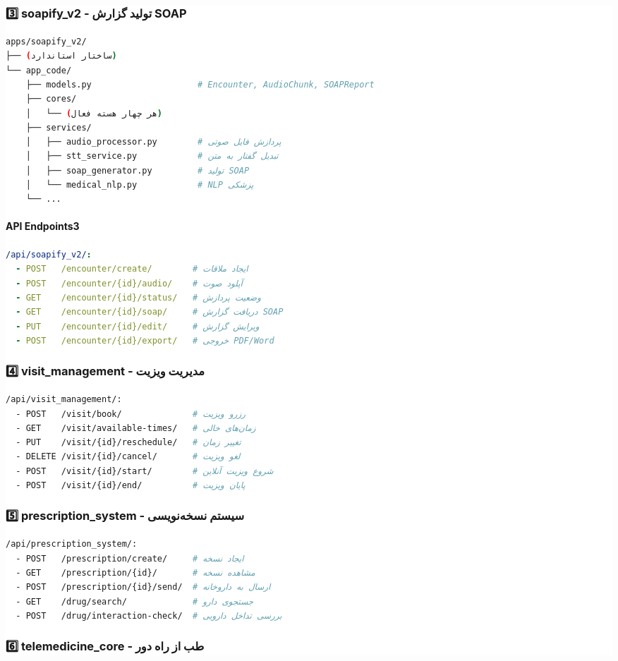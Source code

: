 ### 3️⃣ soapify_v2 - تولید گزارش SOAP

```bash
apps/soapify_v2/
├── (ساختار استاندارد)
└── app_code/
    ├── models.py                     # Encounter, AudioChunk, SOAPReport
    ├── cores/
    │   └── (هر چهار هسته فعال)
    ├── services/
    │   ├── audio_processor.py        # پردازش فایل صوتی
    │   ├── stt_service.py            # تبدیل گفتار به متن
    │   ├── soap_generator.py         # تولید SOAP
    │   └── medical_nlp.py            # NLP پزشکی
    └── ...
```

#### API Endpoints3

```yaml
/api/soapify_v2/:
  - POST   /encounter/create/        # ایجاد ملاقات
  - POST   /encounter/{id}/audio/    # آپلود صوت
  - GET    /encounter/{id}/status/   # وضعیت پردازش
  - GET    /encounter/{id}/soap/     # دریافت گزارش SOAP
  - PUT    /encounter/{id}/edit/     # ویرایش گزارش
  - POST   /encounter/{id}/export/   # خروجی PDF/Word
```

### 4️⃣ visit_management - مدیریت ویزیت

```bash
/api/visit_management/:
  - POST   /visit/book/              # رزرو ویزیت
  - GET    /visit/available-times/   # زمان‌های خالی
  - PUT    /visit/{id}/reschedule/   # تغییر زمان
  - DELETE /visit/{id}/cancel/       # لغو ویزیت
  - POST   /visit/{id}/start/        # شروع ویزیت آنلاین
  - POST   /visit/{id}/end/          # پایان ویزیت
```

### 5️⃣ prescription_system - سیستم نسخه‌نویسی

```bash
/api/prescription_system/:
  - POST   /prescription/create/     # ایجاد نسخه
  - GET    /prescription/{id}/       # مشاهده نسخه
  - POST   /prescription/{id}/send/  # ارسال به داروخانه
  - GET    /drug/search/             # جستجوی دارو
  - POST   /drug/interaction-check/  # بررسی تداخل دارویی
```

### 6️⃣ telemedicine_core - طب از راه دور
